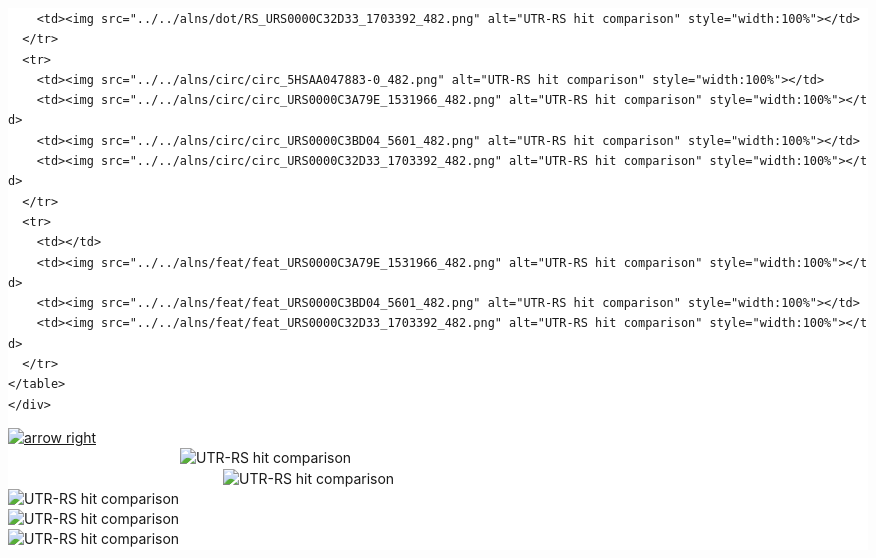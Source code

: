         <td><img src="../../alns/dot/RS_URS0000C32D33_1703392_482.png" alt="UTR-RS hit comparison" style="width:100%"></td>
      </tr>
      <tr>
        <td><img src="../../alns/circ/circ_5HSAA047883-0_482.png" alt="UTR-RS hit comparison" style="width:100%"></td>
        <td><img src="../../alns/circ/circ_URS0000C3A79E_1531966_482.png" alt="UTR-RS hit comparison" style="width:100%"></td>
        <td><img src="../../alns/circ/circ_URS0000C3BD04_5601_482.png" alt="UTR-RS hit comparison" style="width:100%"></td>
        <td><img src="../../alns/circ/circ_URS0000C32D33_1703392_482.png" alt="UTR-RS hit comparison" style="width:100%"></td>
      </tr>
      <tr>
        <td></td>
        <td><img src="../../alns/feat/feat_URS0000C3A79E_1531966_482.png" alt="UTR-RS hit comparison" style="width:100%"></td>
        <td><img src="../../alns/feat/feat_URS0000C3BD04_5601_482.png" alt="UTR-RS hit comparison" style="width:100%"></td>
        <td><img src="../../alns/feat/feat_URS0000C32D33_1703392_482.png" alt="UTR-RS hit comparison" style="width:100%"></td>
      </tr>
    </table>
    </div>
  <div class="column">
    <a href="../../_mds/MMP7/"><img src="../../icons/arrow_right.png" alt="arrow right" style="width:100%"></a>
  </div>
</div>


<div class="row" >
    <div class="column_center">
        <img src="../../alns/feat/featcomp_482.png" alt="UTR-RS hit comparison" style="width:60%; display:block; margin-left:auto; margin-right:auto;">
    </div>
</div>

<div class="row" >
    <div class="column_center">
        <img src="../../alns/bpp/bpp_482.png" alt="UTR-RS hit comparison" style="width:50%; display:block; margin-left:auto; margin-right:auto;">
    </div>
</div>

<div class="row" >
    <div class="column">
        <img src="../../alns/bpp/bpp_482_unbound.png" alt="UTR-RS hit comparison" style="width:100%; display:block; margin-left:auto; margin-right:auto;">
    </div>
    <div class="column">
        <img src="../../alns/bpp/bpp_482_bound.png" alt="UTR-RS hit comparison" style="width:100%; display:block; margin-left:auto; margin-right:auto;">
    </div>
    <div class="column">
        <img src="../../alns/bpp/bpp_482_merge.png" alt="UTR-RS hit comparison" style="width:100%; display:block; margin-left:auto; margin-right:auto;">
    </div>
</div>
